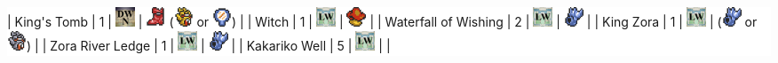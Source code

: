 | King's Tomb | 1 | <img src="./img/dark_north.png" alt="Dark World - North" title="Dark World - North" height="22px"> | <img src="./img/boots.png" alt="Pegasus Boots" title="Pegasus Boots" height="22px"> (<img src="./img/glove2.png" alt="Titan's Mitt" title="Titan's Mitt" height="22px"> or <img src="./img/mirror.png" alt="Magic Mirror" title="Magic Mirror" height="22px">) |
| Witch | 1 | <img src="./img/light.png" alt="Light World" title="Light World" height="22px"> | <img src="./img/mushroom.png" alt="Mushroom" title="Mushroom" height="22px">  |
| Waterfall of Wishing | 2 | <img src="./img/light.png" alt="Light World" title="Light World" height="22px"> | <img src="./img/flippers.png" alt="Zora's Flippers" title="Zora's Flippers" height="22px">  |
| King Zora | 1 | <img src="./img/light.png" alt="Light World" title="Light World" height="22px"> | (<img src="./img/flippers.png" alt="Zora's Flippers" title="Zora's Flippers" height="22px"> or <img src="./img/glove1.png" alt="Power Glove" title="Power Glove" height="22px">) |
| Zora River Ledge | 1 | <img src="./img/light.png" alt="Light World" title="Light World" height="22px"> | <img src="./img/flippers.png" alt="Zora's Flippers" title="Zora's Flippers" height="22px">  |
| Kakariko Well | 5 | <img src="./img/light.png" alt="Light World" title="Light World" height="22px"> |  |